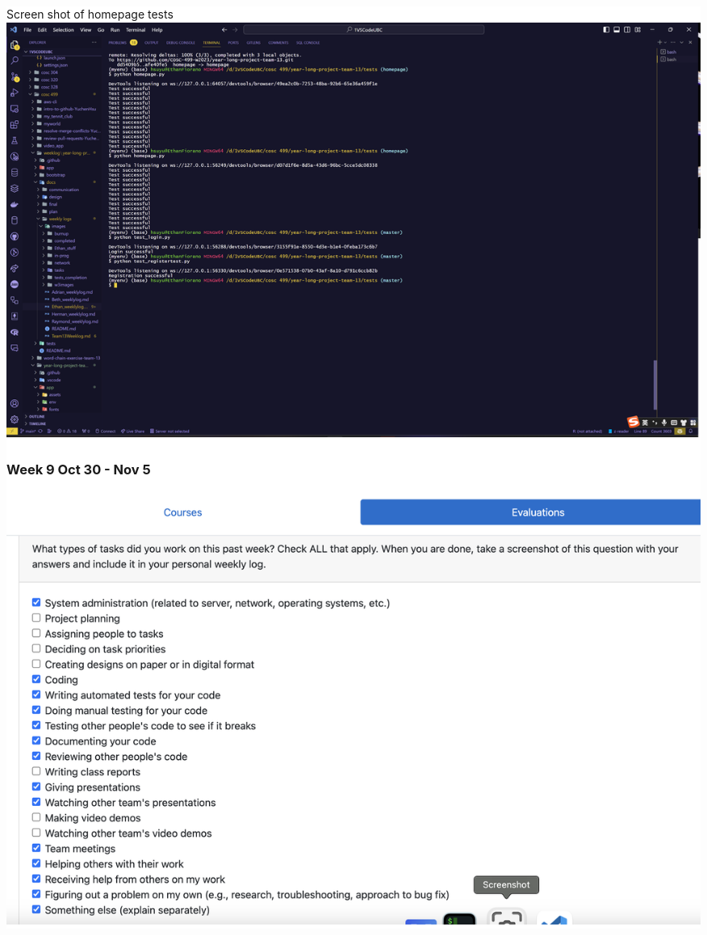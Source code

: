 Screen shot of homepage tests
![Tests](./images/tests_completion/Week8_test.png)

### Week 9 Oct 30 - Nov 5

![W9Tasks](./images/tasks/Ralston_W9_Tasks.png)
